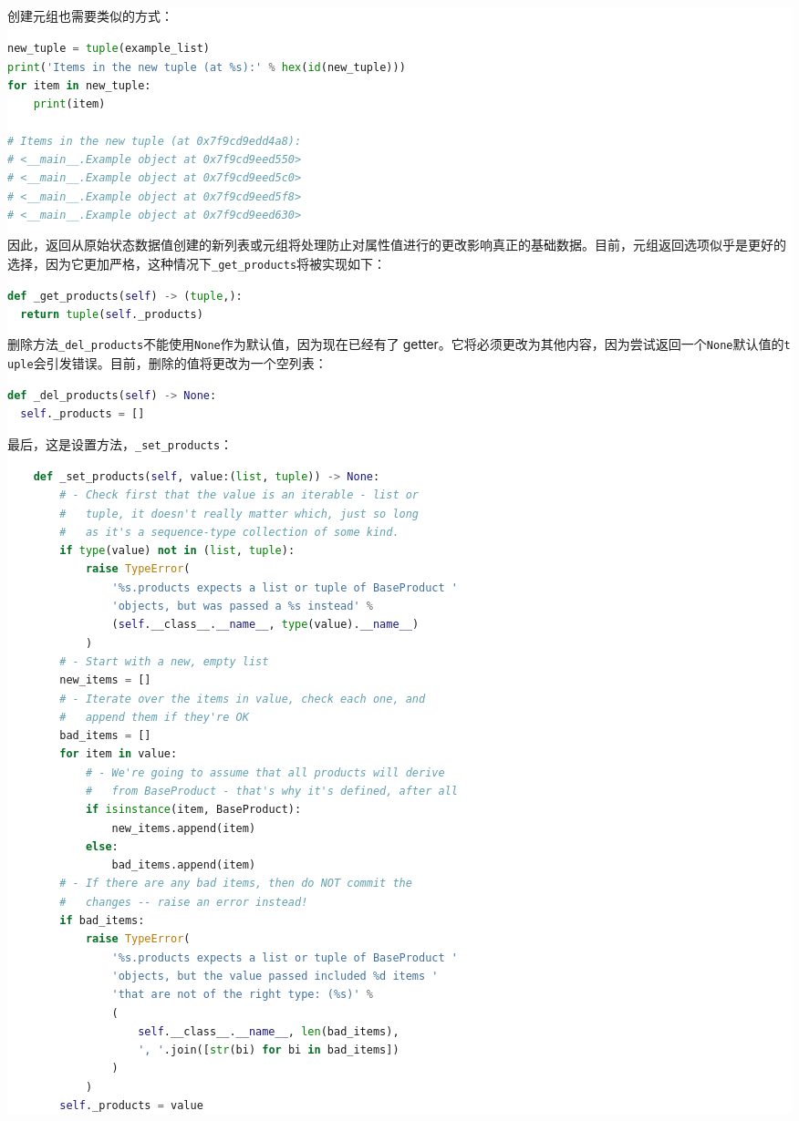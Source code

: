 创建元组也需要类似的方式：

```py
new_tuple = tuple(example_list)
print('Items in the new tuple (at %s):' % hex(id(new_tuple)))
for item in new_tuple:
    print(item)

# Items in the new tuple (at 0x7f9cd9edd4a8):
# <__main__.Example object at 0x7f9cd9eed550>
# <__main__.Example object at 0x7f9cd9eed5c0>
# <__main__.Example object at 0x7f9cd9eed5f8>
# <__main__.Example object at 0x7f9cd9eed630>
```

因此，返回从原始状态数据值创建的新列表或元组将处理防止对属性值进行的更改影响真正的基础数据。目前，元组返回选项似乎是更好的选择，因为它更加严格，这种情况下`_get_products`将被实现如下：

```py
def _get_products(self) -> (tuple,):
  return tuple(self._products)
```

删除方法`_del_products`不能使用`None`作为默认值，因为现在已经有了 getter。它将必须更改为其他内容，因为尝试返回一个`None`默认值的`tuple`会引发错误。目前，删除的值将更改为一个空列表：

```py
def _del_products(self) -> None:
  self._products = []
```

最后，这是设置方法，`_set_products`：

```py
    def _set_products(self, value:(list, tuple)) -> None:
        # - Check first that the value is an iterable - list or 
        #   tuple, it doesn't really matter which, just so long 
        #   as it's a sequence-type collection of some kind.
        if type(value) not in (list, tuple):
            raise TypeError(
                '%s.products expects a list or tuple of BaseProduct '
                'objects, but was passed a %s instead' % 
                (self.__class__.__name__, type(value).__name__)
            )
        # - Start with a new, empty list
        new_items = []
        # - Iterate over the items in value, check each one, and 
        #   append them if they're OK
        bad_items = []
        for item in value:
            # - We're going to assume that all products will derive 
            #   from BaseProduct - that's why it's defined, after all
            if isinstance(item, BaseProduct):
                new_items.append(item)
            else:
                bad_items.append(item)
        # - If there are any bad items, then do NOT commit the 
        #   changes -- raise an error instead!
        if bad_items:
            raise TypeError(
                '%s.products expects a list or tuple of BaseProduct '
                'objects, but the value passed included %d items '
                'that are not of the right type: (%s)' % 
                (
                    self.__class__.__name__, len(bad_items), 
                    ', '.join([str(bi) for bi in bad_items])
                )
            )
        self._products = value
```